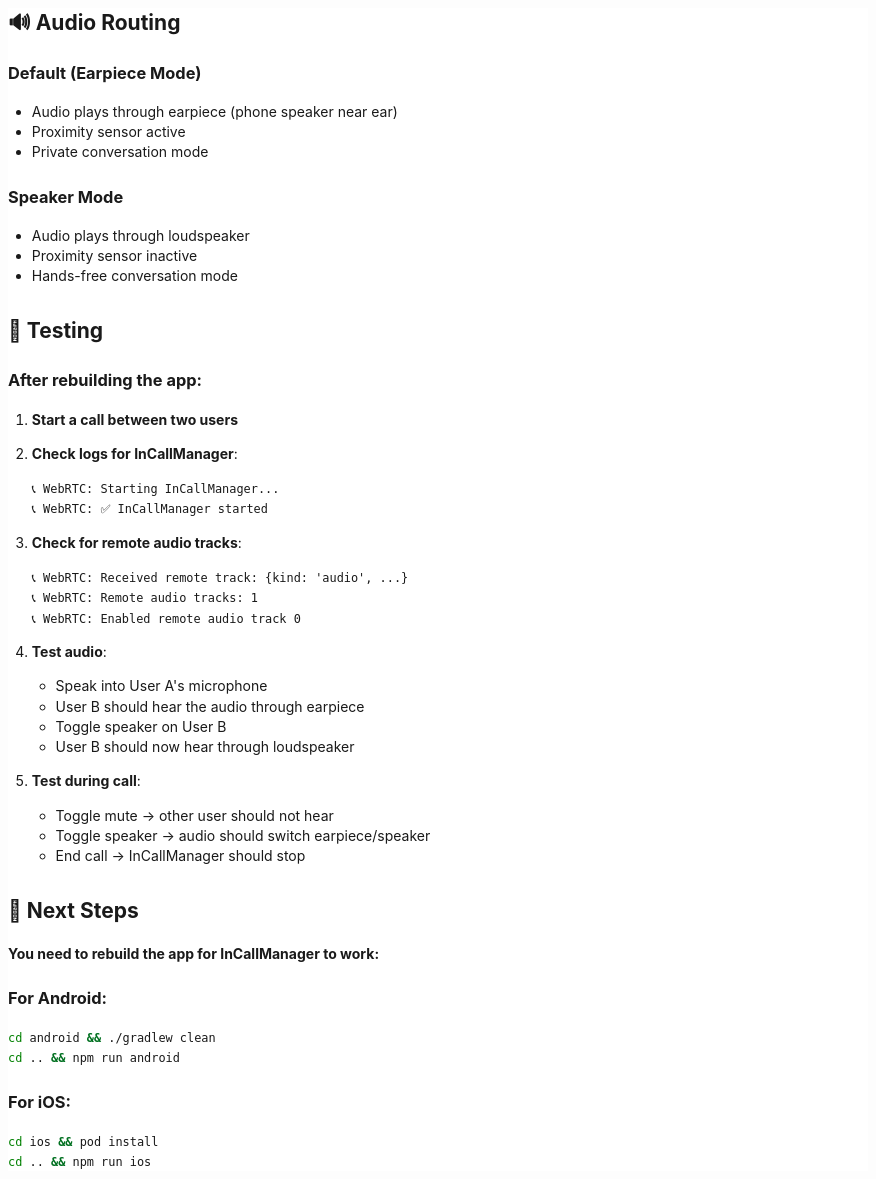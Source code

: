 ## 🔊 Audio Routing

### Default (Earpiece Mode)
- Audio plays through earpiece (phone speaker near ear)
- Proximity sensor active
- Private conversation mode

### Speaker Mode
- Audio plays through loudspeaker
- Proximity sensor inactive
- Hands-free conversation mode

## 🧪 Testing

### After rebuilding the app:

1. **Start a call between two users**
2. **Check logs for InCallManager**:
   ```
   📞 WebRTC: Starting InCallManager...
   📞 WebRTC: ✅ InCallManager started
   ```

3. **Check for remote audio tracks**:
   ```
   📞 WebRTC: Received remote track: {kind: 'audio', ...}
   📞 WebRTC: Remote audio tracks: 1
   📞 WebRTC: Enabled remote audio track 0
   ```

4. **Test audio**:
   - Speak into User A's microphone
   - User B should hear the audio through earpiece
   - Toggle speaker on User B
   - User B should now hear through loudspeaker

5. **Test during call**:
   - Toggle mute → other user should not hear
   - Toggle speaker → audio should switch earpiece/speaker
   - End call → InCallManager should stop

## 🚀 Next Steps

**You need to rebuild the app for InCallManager to work:**

### For Android:
```bash
cd android && ./gradlew clean
cd .. && npm run android
```

### For iOS:
```bash
cd ios && pod install
cd .. && npm run ios
```
